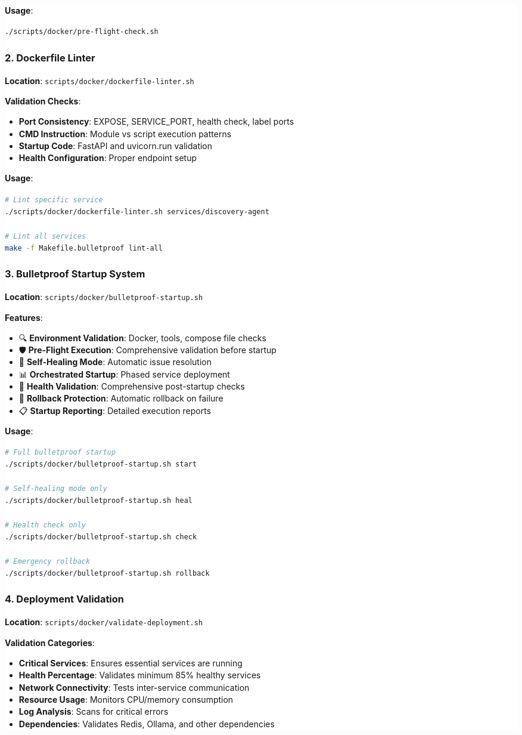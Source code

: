 **Usage**:
```bash
./scripts/docker/pre-flight-check.sh
```

### **2. Dockerfile Linter**
**Location**: `scripts/docker/dockerfile-linter.sh`

**Validation Checks**:
- **Port Consistency**: EXPOSE, SERVICE_PORT, health check, label ports
- **CMD Instruction**: Module vs script execution patterns
- **Startup Code**: FastAPI and uvicorn.run validation
- **Health Configuration**: Proper endpoint setup

**Usage**:
```bash
# Lint specific service
./scripts/docker/dockerfile-linter.sh services/discovery-agent

# Lint all services
make -f Makefile.bulletproof lint-all
```

### **3. Bulletproof Startup System**
**Location**: `scripts/docker/bulletproof-startup.sh`

**Features**:
- 🔍 **Environment Validation**: Docker, tools, compose file checks
- 🛡️ **Pre-Flight Execution**: Comprehensive validation before startup
- 🔧 **Self-Healing Mode**: Automatic issue resolution
- 📊 **Orchestrated Startup**: Phased service deployment
- 🧪 **Health Validation**: Comprehensive post-startup checks
- 🚨 **Rollback Protection**: Automatic rollback on failure
- 📋 **Startup Reporting**: Detailed execution reports

**Usage**:
```bash
# Full bulletproof startup
./scripts/docker/bulletproof-startup.sh start

# Self-healing mode only
./scripts/docker/bulletproof-startup.sh heal

# Health check only
./scripts/docker/bulletproof-startup.sh check

# Emergency rollback
./scripts/docker/bulletproof-startup.sh rollback
```

### **4. Deployment Validation**
**Location**: `scripts/docker/validate-deployment.sh`

**Validation Categories**:
- **Critical Services**: Ensures essential services are running
- **Health Percentage**: Validates minimum 85% healthy services
- **Network Connectivity**: Tests inter-service communication
- **Resource Usage**: Monitors CPU/memory consumption
- **Log Analysis**: Scans for critical errors
- **Dependencies**: Validates Redis, Ollama, and other dependencies

